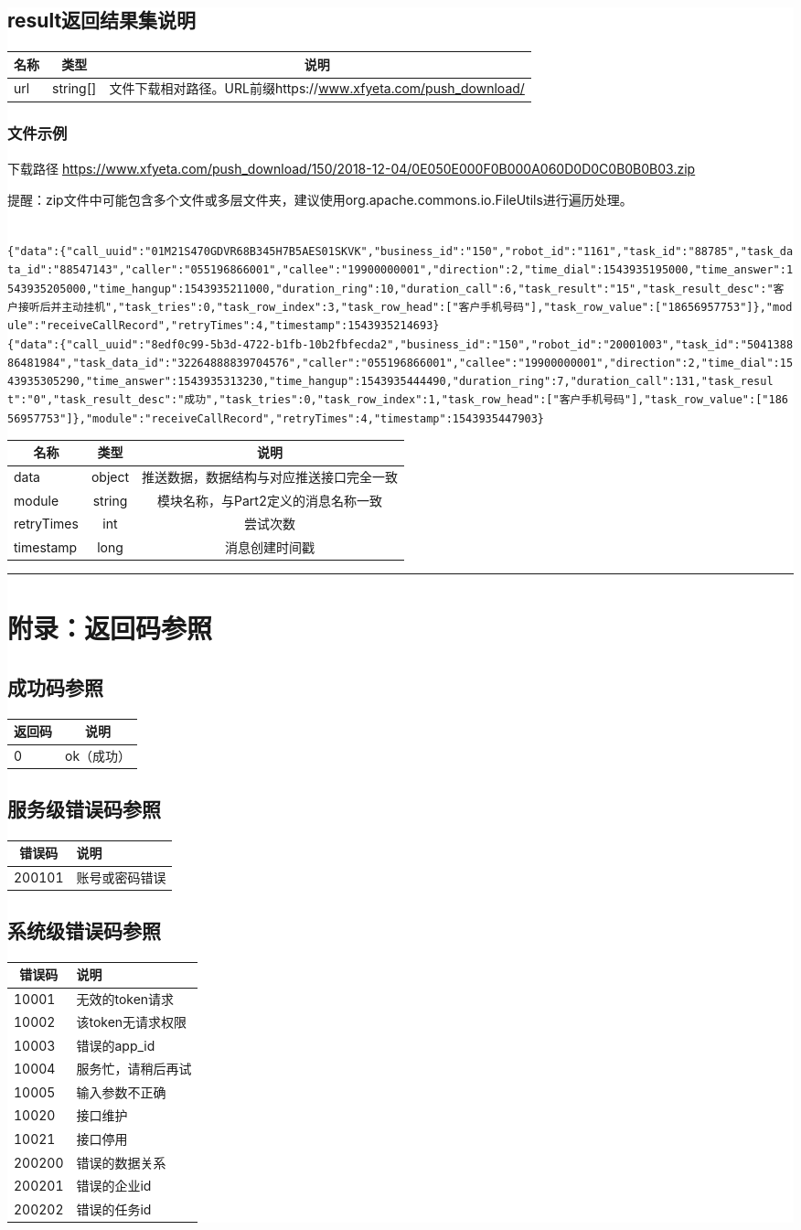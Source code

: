 ## result返回结果集说明
名称| 类型|说明
---|:-:|:-:
url|string[]|文件下载相对路径。URL前缀https://www.xfyeta.com/push_download/

### 文件示例

下载路径 https://www.xfyeta.com/push_download/150/2018-12-04/0E050E000F0B000A060D0D0C0B0B0B03.zip

提醒：zip文件中可能包含多个文件或多层文件夹，建议使用org.apache.commons.io.FileUtils进行遍历处理。

~~~

{"data":{"call_uuid":"01M21S470GDVR68B345H7B5AES01SKVK","business_id":"150","robot_id":"1161","task_id":"88785","task_data_id":"88547143","caller":"055196866001","callee":"19900000001","direction":2,"time_dial":1543935195000,"time_answer":1543935205000,"time_hangup":1543935211000,"duration_ring":10,"duration_call":6,"task_result":"15","task_result_desc":"客户接听后并主动挂机","task_tries":0,"task_row_index":3,"task_row_head":["客户手机号码"],"task_row_value":["18656957753"]},"module":"receiveCallRecord","retryTimes":4,"timestamp":1543935214693}
{"data":{"call_uuid":"8edf0c99-5b3d-4722-b1fb-10b2fbfecda2","business_id":"150","robot_id":"20001003","task_id":"504138886481984","task_data_id":"32264888839704576","caller":"055196866001","callee":"19900000001","direction":2,"time_dial":1543935305290,"time_answer":1543935313230,"time_hangup":1543935444490,"duration_ring":7,"duration_call":131,"task_result":"0","task_result_desc":"成功","task_tries":0,"task_row_index":1,"task_row_head":["客户手机号码"],"task_row_value":["18656957753"]},"module":"receiveCallRecord","retryTimes":4,"timestamp":1543935447903}

~~~
名称| 类型|说明
---|:-:|:-:
data|object|推送数据，数据结构与对应推送接口完全一致
module|string|模块名称，与Part2定义的消息名称一致
retryTimes|int|尝试次数
timestamp|long|消息创建时间戳



----------


# 附录：返回码参照
## 成功码参照
返回码|说明  
---|:-:
0 | ok（成功）
## 服务级错误码参照  
错误码|说明  
---|:-- 
200101|账号或密码错误

## 系统级错误码参照
错误码|说明  
---|:--  
10001|无效的token请求  
10002|该token无请求权限
10003|错误的app_id
10004|服务忙，请稍后再试
10005|输入参数不正确
10020|接口维护
10021|接口停用
200200|错误的数据关系
200201|错误的企业id
200202|错误的任务id